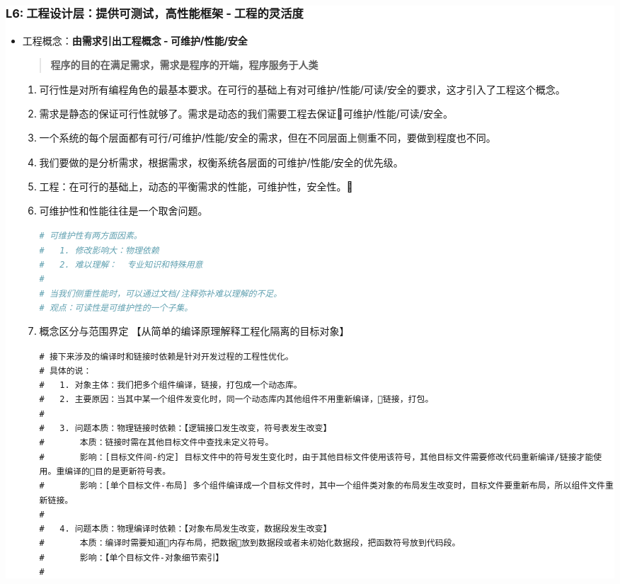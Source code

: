 ### **L6: 工程设计层：提供可测试，高性能框架 - 工程的灵活度**
- 工程概念：**由需求引出工程概念 - 可维护/性能/安全**
    > **程序的目的在满足需求，需求是程序的开端，程序服务于人类**
    1. 可行性是对所有编程角色的最基本要求。在可行的基础上有对可维护/性能/可读/安全的要求，这才引入了工程这个概念。
    2. 需求是静态的保证可行性就够了。需求是动态的我们需要工程去保证可维护/性能/可读/安全。  
    3. 一个系统的每个层面都有可行/可维护/性能/安全的需求，但在不同层面上侧重不同，要做到程度也不同。
    4. 我们要做的是分析需求，根据需求，权衡系统各层面的可维护/性能/安全的优先级。
    5. 工程：在可行的基础上，动态的平衡需求的性能，可维护性，安全性。
    6. 可维护性和性能往往是一个取舍问题。

        ```sh
        # 可维护性有两方面因素。
        #   1. 修改影响大：物理依赖
        #   2. 难以理解：  专业知识和特殊用意
        #
        # 当我们侧重性能时，可以通过文档/注释弥补难以理解的不足。
        # 观点：可读性是可维护性的一个子集。
        ```      
    7. 概念区分与范围界定 【从简单的编译原理解释工程化隔离的目标对象】
        ```
        # 接下来涉及的编译时和链接时依赖是针对开发过程的工程性优化。
        # 具体的说：
        #   1. 对象主体：我们把多个组件编译，链接，打包成一个动态库。
        #   2. 主要原因：当其中某一个组件发变化时，同一个动态库内其他组件不用重新编译，链接，打包。
        #
        #   3. 问题本质：物理链接时依赖：【逻辑接口发生改变，符号表发生改变】
        #       本质：链接时需在其他目标文件中查找未定义符号。
        #       影响：[目标文件间-约定] 目标文件中的符号发生变化时，由于其他目标文件使用该符号，其他目标文件需要修改代码重新编译/链接才能使用。重编译的目的是更新符号表。
        #       影响：[单个目标文件-布局] 多个组件编译成一个目标文件时，其中一个组件类对象的布局发生改变时，目标文件要重新布局，所以组件文件重新链接。
        #
        #   4. 问题本质：物理编译时依赖：【对象布局发生改变，数据段发生改变】
        #       本质：编译时需要知道内存布局，把数据放到数据段或者未初始化数据段，把函数符号放到代码段。
        #       影响：【单个目标文件-对象细节索引】
        #
